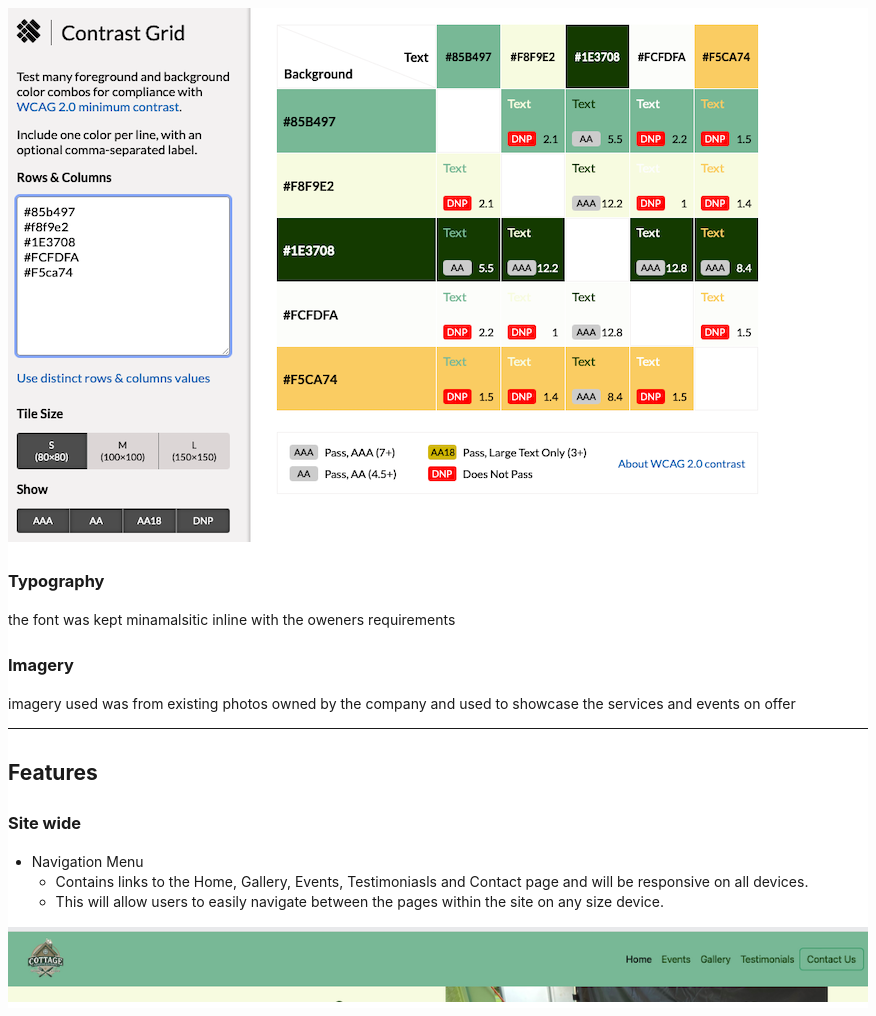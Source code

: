 ![Contrast checker](<assets/read-me-images/Contrast Checker.png>)
### Typography
the font was kept minamalsitic inline with the oweners requirements
### Imagery
imagery used was from existing photos owned by the company and used to showcase the services and events on offer


------------------

## Features 

### Site wide
* Navigation Menu
    * Contains links to the Home, Gallery, Events, Testimoniasls and Contact page and will be responsive on all devices.
    * This will allow users to easily navigate between the pages within the site on any size device. 

![Nav Menu](<assets/read-me-images/Navbar.png>)
